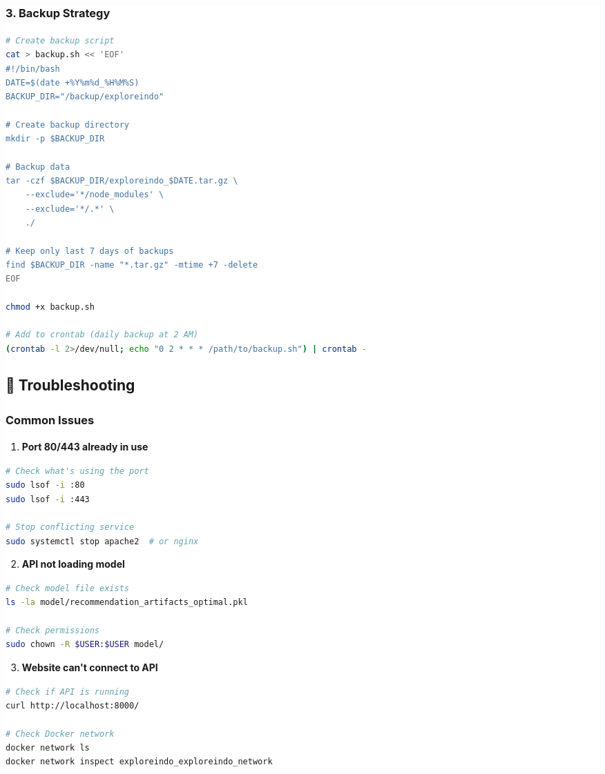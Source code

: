 ### 3. Backup Strategy

```bash
# Create backup script
cat > backup.sh << 'EOF'
#!/bin/bash
DATE=$(date +%Y%m%d_%H%M%S)
BACKUP_DIR="/backup/exploreindo"

# Create backup directory
mkdir -p $BACKUP_DIR

# Backup data
tar -czf $BACKUP_DIR/exploreindo_$DATE.tar.gz \
    --exclude='*/node_modules' \
    --exclude='*/.*' \
    ./

# Keep only last 7 days of backups
find $BACKUP_DIR -name "*.tar.gz" -mtime +7 -delete
EOF

chmod +x backup.sh

# Add to crontab (daily backup at 2 AM)
(crontab -l 2>/dev/null; echo "0 2 * * * /path/to/backup.sh") | crontab -
```

## 🚨 Troubleshooting

### Common Issues

1. **Port 80/443 already in use**
```bash
# Check what's using the port
sudo lsof -i :80
sudo lsof -i :443

# Stop conflicting service
sudo systemctl stop apache2  # or nginx
```

2. **API not loading model**
```bash
# Check model file exists
ls -la model/recommendation_artifacts_optimal.pkl

# Check permissions
sudo chown -R $USER:$USER model/
```

3. **Website can't connect to API**
```bash
# Check if API is running
curl http://localhost:8000/

# Check Docker network
docker network ls
docker network inspect exploreindo_exploreindo_network
```
